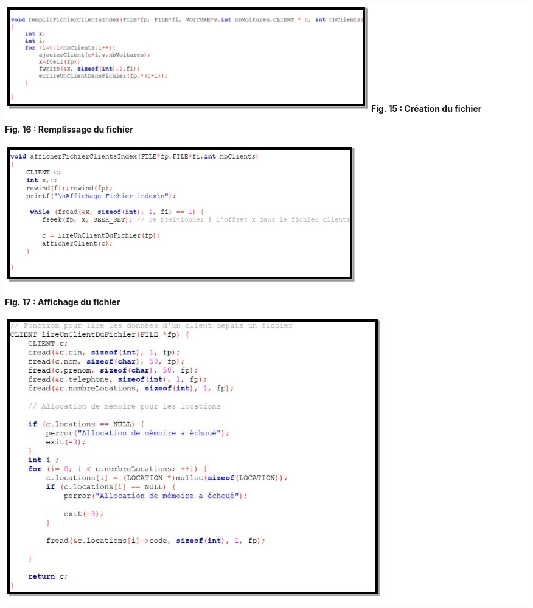 ![](Aspose.Words.5ea7dd9a-2e8c-4dda-9a21-72bfc151e25a.023.jpeg)<a name="_bookmark26"></a>**Fig. 15 : Création du fichier**

<a name="_bookmark27"></a>**Fig. 16 : Remplissage du fichier**

![](Aspose.Words.5ea7dd9a-2e8c-4dda-9a21-72bfc151e25a.024.jpeg)

<a name="_bookmark28"></a>**Fig. 17 : Affichage du fichier**

![](Aspose.Words.5ea7dd9a-2e8c-4dda-9a21-72bfc151e25a.025.jpeg)
